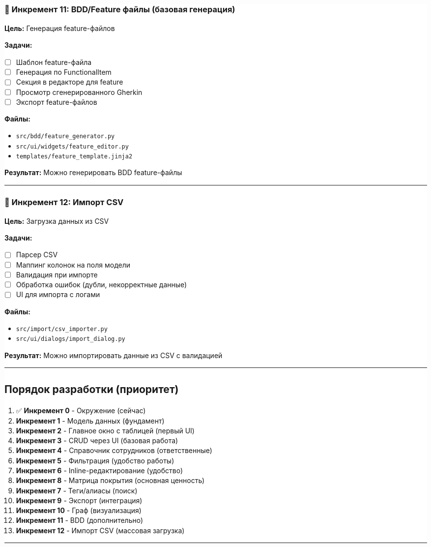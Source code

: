 ### 🎯 Инкремент 11: BDD/Feature файлы (базовая генерация)
**Цель:** Генерация feature-файлов

**Задачи:**
- [ ] Шаблон feature-файла
- [ ] Генерация по FunctionalItem
- [ ] Секция в редакторе для feature
- [ ] Просмотр сгенерированного Gherkin
- [ ] Экспорт feature-файлов

**Файлы:**
- `src/bdd/feature_generator.py`
- `src/ui/widgets/feature_editor.py`
- `templates/feature_template.jinja2`

**Результат:** Можно генерировать BDD feature-файлы

---

### 🎯 Инкремент 12: Импорт CSV
**Цель:** Загрузка данных из CSV

**Задачи:**
- [ ] Парсер CSV
- [ ] Маппинг колонок на поля модели
- [ ] Валидация при импорте
- [ ] Обработка ошибок (дубли, некорректные данные)
- [ ] UI для импорта с логами

**Файлы:**
- `src/import/csv_importer.py`
- `src/ui/dialogs/import_dialog.py`

**Результат:** Можно импортировать данные из CSV с валидацией

---

## Порядок разработки (приоритет)

1. ✅ **Инкремент 0** - Окружение (сейчас)
2. **Инкремент 1** - Модель данных (фундамент)
3. **Инкремент 2** - Главное окно с таблицей (первый UI)
4. **Инкремент 3** - CRUD через UI (базовая работа)
5. **Инкремент 4** - Справочник сотрудников (ответственные)
6. **Инкремент 5** - Фильтрация (удобство работы)
7. **Инкремент 6** - Inline-редактирование (удобство)
8. **Инкремент 8** - Матрица покрытия (основная ценность)
9. **Инкремент 7** - Теги/алиасы (поиск)
10. **Инкремент 9** - Экспорт (интеграция)
11. **Инкремент 10** - Граф (визуализация)
12. **Инкремент 11** - BDD (дополнительно)
13. **Инкремент 12** - Импорт CSV (массовая загрузка)

---
